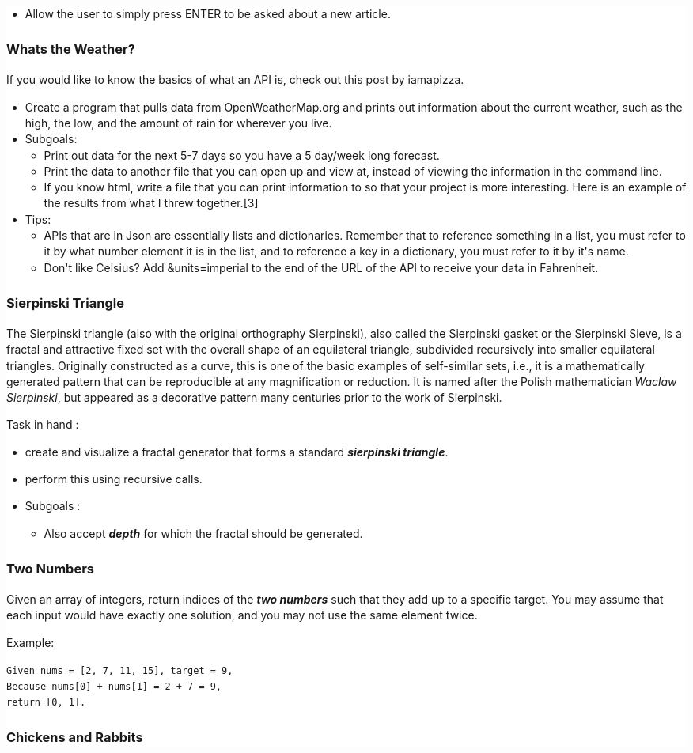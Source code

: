   - Allow the user to simply press ENTER to be asked about a new article.

### Whats the Weather?
If you would like to know the basics of what an API is, check out [this](http://www.reddit.com/r/explainlikeimfive/comments/qowts/eli5_what_is_api/c3z9kok) post by iamapizza.
- Create a program that pulls data from OpenWeatherMap.org and prints out information about the current weather, such as the high, the low, and the amount of rain for wherever you live.
- Subgoals:
  - Print out data for the next 5-7 days so you have a 5 day/week long forecast.
  - Print the data to another file that you can open up and view at, instead of viewing the information in the command line.
  - If you know html, write a file that you can print information to so that your project is more interesting. Here is an example of the results from what I threw together.[3]
- Tips:
  - APIs that are in Json are essentially lists and dictionaries. Remember that to reference something in a list, you must refer to it by what number element it is in the list, and to reference a key in a dictionary, you must refer to it by it's name.
  - Don't like Celsius? Add &units=imperial to the end of the URL of the API to receive your data in Fahrenheit.

### Sierpinski Triangle

The [Sierpinski triangle](https://en.wikipedia.org/wiki/Sierpinski_triangle) (also with the original orthography Sierpinski), also called the Sierpinski gasket or the Sierpinski Sieve, is a fractal and attractive fixed set with the overall shape of an equilateral triangle, subdivided recursively into smaller equilateral triangles. Originally constructed as a curve, this is one of the basic examples of self-similar sets, i.e., it is a mathematically generated pattern that can be reproducible at any magnification or reduction. It is named after the Polish mathematician _Waclaw Sierpinski_, but appeared as a decorative pattern many centuries prior to the work of Sierpinski.

Task in hand :

- create and visualize a fractal generator that forms a standard ***sierpinski triangle***.
- perform this using recursive calls.

- Subgoals :
  - Also accept ***depth*** for which the fractal should be generated.

### Two Numbers

Given an array of integers, return indices of the ***two numbers*** such that they add up to a specific target.
You may assume that each input would have exactly one solution, and you may not use the same element twice.

Example:
```
Given nums = [2, 7, 11, 15], target = 9,
Because nums[0] + nums[1] = 2 + 7 = 9,
return [0, 1].
```
### Chickens and Rabbits
